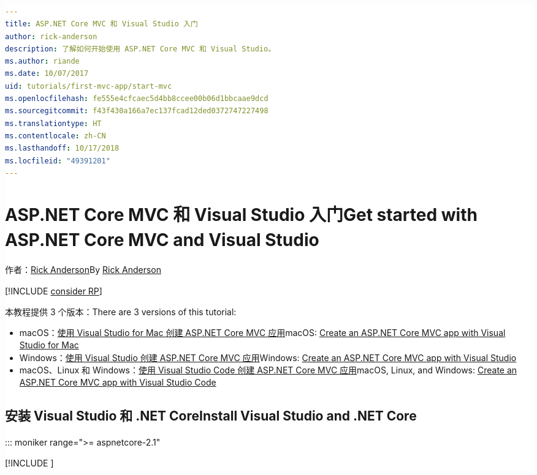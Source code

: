 ```yaml
---
title: ASP.NET Core MVC 和 Visual Studio 入门
author: rick-anderson
description: 了解如何开始使用 ASP.NET Core MVC 和 Visual Studio。
ms.author: riande
ms.date: 10/07/2017
uid: tutorials/first-mvc-app/start-mvc
ms.openlocfilehash: fe555e4cfcaec5d4bb8ccee00b06d1bbcaae9dcd
ms.sourcegitcommit: f43f430a166a7ec137fcad12ded0372747227498
ms.translationtype: HT
ms.contentlocale: zh-CN
ms.lasthandoff: 10/17/2018
ms.locfileid: "49391201"
---
```

# <a name="get-started-with-aspnet-core-mvc-and-visual-studio"></a><span data-ttu-id="1d022-103">ASP.NET Core MVC 和 Visual Studio 入门</span><span class="sxs-lookup"><span data-stu-id="1d022-103">Get started with ASP.NET Core MVC and Visual Studio</span></span>

<span data-ttu-id="1d022-104">作者：[Rick Anderson](https://twitter.com/RickAndMSFT)</span><span class="sxs-lookup"><span data-stu-id="1d022-104">By [Rick Anderson](https://twitter.com/RickAndMSFT)</span></span>

[!INCLUDE [consider RP](~/includes/razor.md)]

<span data-ttu-id="1d022-105">本教程提供 3 个版本：</span><span class="sxs-lookup"><span data-stu-id="1d022-105">There are 3 versions of this tutorial:</span></span>

* <span data-ttu-id="1d022-106">macOS：[使用 Visual Studio for Mac 创建 ASP.NET Core MVC 应用](xref:tutorials/first-mvc-app-mac/start-mvc)</span><span class="sxs-lookup"><span data-stu-id="1d022-106">macOS: [Create an ASP.NET Core MVC app with Visual Studio for Mac](xref:tutorials/first-mvc-app-mac/start-mvc)</span></span>
* <span data-ttu-id="1d022-107">Windows：[使用 Visual Studio 创建 ASP.NET Core MVC 应用](xref:tutorials/first-mvc-app/start-mvc)</span><span class="sxs-lookup"><span data-stu-id="1d022-107">Windows: [Create an ASP.NET Core MVC app with Visual Studio](xref:tutorials/first-mvc-app/start-mvc)</span></span>
* <span data-ttu-id="1d022-108">macOS、Linux 和 Windows：[使用 Visual Studio Code 创建 ASP.NET Core MVC 应用](xref:tutorials/first-mvc-app-xplat/start-mvc)</span><span class="sxs-lookup"><span data-stu-id="1d022-108">macOS, Linux, and Windows: [Create an ASP.NET Core MVC app with Visual Studio Code](xref:tutorials/first-mvc-app-xplat/start-mvc)</span></span>

## <a name="install-visual-studio-and-net-core"></a><span data-ttu-id="1d022-109">安装 Visual Studio 和 .NET Core</span><span class="sxs-lookup"><span data-stu-id="1d022-109">Install Visual Studio and .NET Core</span></span>

::: moniker range=">= aspnetcore-2.1"

[!INCLUDE [](~/includes/net-core-prereqs-windows.md)]
